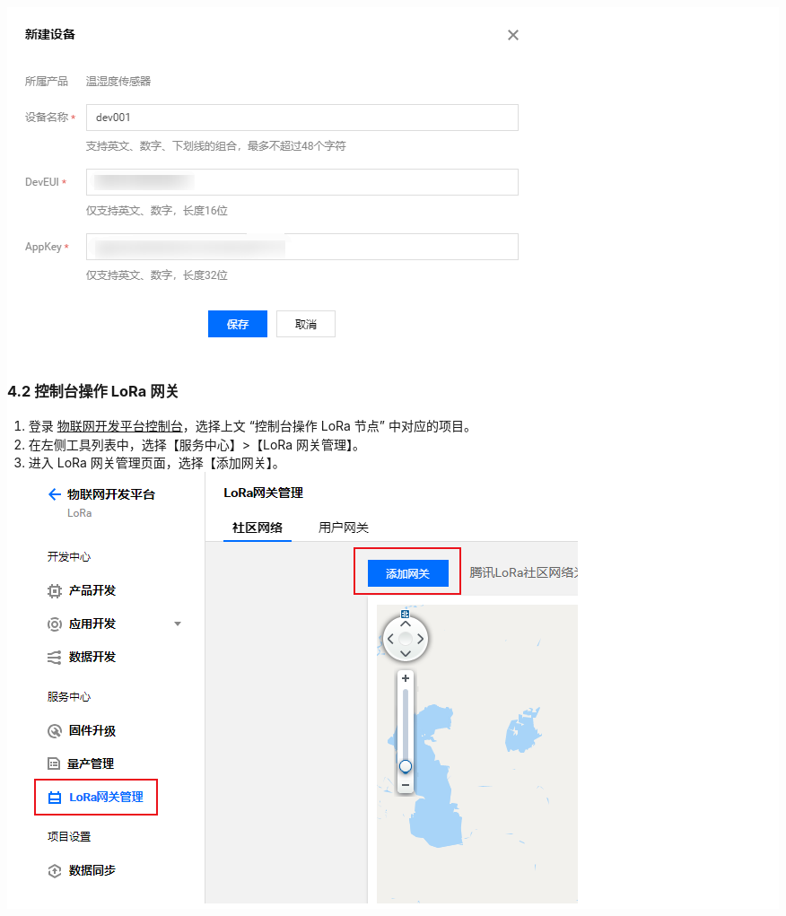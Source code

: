 ![](./image/LoRaWAN/explorer_guide_1_5_dev_creat_otaa_new.png)

### 4.2 控制台操作 LoRa 网关

1. 登录 [物联网开发平台控制台](https://console.cloud.tencent.com/iotexplorer)，选择上文 “控制台操作 LoRa 节点” 中对应的项目。
2. 在左侧工具列表中，选择【服务中心】>【LoRa 网关管理】。
3. 进入 LoRa 网关管理页面，选择【添加网关】。
![](./image/LoRaWAN/explorer_guide_3_1_gateway_icon.png)
